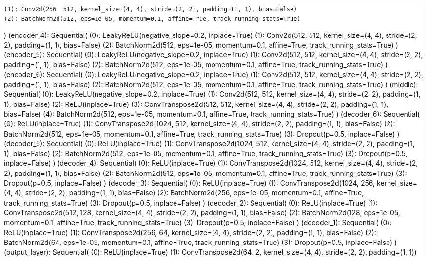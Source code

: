     (1): Conv2d(256, 512, kernel_size=(4, 4), stride=(2, 2), padding=(1, 1), bias=False)
    (2): BatchNorm2d(512, eps=1e-05, momentum=0.1, affine=True, track_running_stats=True)
  )
  (encoder_4): Sequential(
    (0): LeakyReLU(negative_slope=0.2, inplace=True)
    (1): Conv2d(512, 512, kernel_size=(4, 4), stride=(2, 2), padding=(1, 1), bias=False)
    (2): BatchNorm2d(512, eps=1e-05, momentum=0.1, affine=True, track_running_stats=True)
  )
  (encoder_5): Sequential(
    (0): LeakyReLU(negative_slope=0.2, inplace=True)
    (1): Conv2d(512, 512, kernel_size=(4, 4), stride=(2, 2), padding=(1, 1), bias=False)
    (2): BatchNorm2d(512, eps=1e-05, momentum=0.1, affine=True, track_running_stats=True)
  )
  (encoder_6): Sequential(
    (0): LeakyReLU(negative_slope=0.2, inplace=True)
    (1): Conv2d(512, 512, kernel_size=(4, 4), stride=(2, 2), padding=(1, 1), bias=False)
    (2): BatchNorm2d(512, eps=1e-05, momentum=0.1, affine=True, track_running_stats=True)
  )
  (middle): Sequential(
    (0): LeakyReLU(negative_slope=0.2, inplace=True)
    (1): Conv2d(512, 512, kernel_size=(4, 4), stride=(2, 2), padding=(1, 1), bias=False)
    (2): ReLU(inplace=True)
    (3): ConvTranspose2d(512, 512, kernel_size=(4, 4), stride=(2, 2), padding=(1, 1), bias=False)
    (4): BatchNorm2d(512, eps=1e-05, momentum=0.1, affine=True, track_running_stats=True)
  )
  (decoder_6): Sequential(
    (0): ReLU(inplace=True)
    (1): ConvTranspose2d(1024, 512, kernel_size=(4, 4), stride=(2, 2), padding=(1, 1), bias=False)
    (2): BatchNorm2d(512, eps=1e-05, momentum=0.1, affine=True, track_running_stats=True)
    (3): Dropout(p=0.5, inplace=False)
  )
  (decoder_5): Sequential(
    (0): ReLU(inplace=True)
    (1): ConvTranspose2d(1024, 512, kernel_size=(4, 4), stride=(2, 2), padding=(1, 1), bias=False)
    (2): BatchNorm2d(512, eps=1e-05, momentum=0.1, affine=True, track_running_stats=True)
    (3): Dropout(p=0.5, inplace=False)
  )
  (decoder_4): Sequential(
    (0): ReLU(inplace=True)
    (1): ConvTranspose2d(1024, 512, kernel_size=(4, 4), stride=(2, 2), padding=(1, 1), bias=False)
    (2): BatchNorm2d(512, eps=1e-05, momentum=0.1, affine=True, track_running_stats=True)
    (3): Dropout(p=0.5, inplace=False)
  )
  (decoder_3): Sequential(
    (0): ReLU(inplace=True)
    (1): ConvTranspose2d(1024, 256, kernel_size=(4, 4), stride=(2, 2), padding=(1, 1), bias=False)
    (2): BatchNorm2d(256, eps=1e-05, momentum=0.1, affine=True, track_running_stats=True)
    (3): Dropout(p=0.5, inplace=False)
  )
  (decoder_2): Sequential(
    (0): ReLU(inplace=True)
    (1): ConvTranspose2d(512, 128, kernel_size=(4, 4), stride=(2, 2), padding=(1, 1), bias=False)
    (2): BatchNorm2d(128, eps=1e-05, momentum=0.1, affine=True, track_running_stats=True)
    (3): Dropout(p=0.5, inplace=False)
  )
  (decoder_1): Sequential(
    (0): ReLU(inplace=True)
    (1): ConvTranspose2d(256, 64, kernel_size=(4, 4), stride=(2, 2), padding=(1, 1), bias=False)
    (2): BatchNorm2d(64, eps=1e-05, momentum=0.1, affine=True, track_running_stats=True)
    (3): Dropout(p=0.5, inplace=False)
  )
  (output_layer): Sequential(
    (0): ReLU(inplace=True)
    (1): ConvTranspose2d(64, 2, kernel_size=(4, 4), stride=(2, 2), padding=(1, 1))